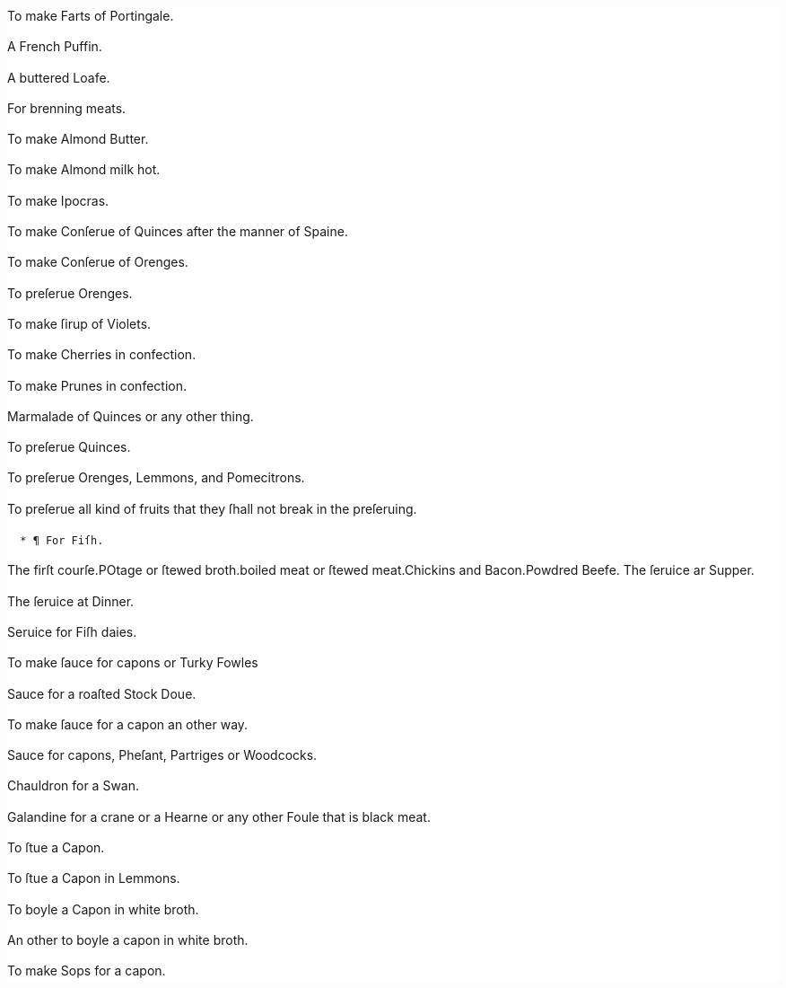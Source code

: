 To make Farts of Portingale.

A French Puffin.

A buttered Loafe.

For brenning meats.

To make Almond Butter.

To make Almond milk hot.

To make Ipocras.

To make Conſerue of Quinces after the manner of Spaine.

To make Conſerue of Orenges.

To preſerue Orenges.

To make ſirup of Violets.

To make Cherries in confection.

To make Prunes in confection.

Marmalade of Quinces or any other thing.

To preſerue Quinces.

To preſerue Orenges, Lemmons, and Pomecitrons.

To preſerue all kind of fruits that they ſhall not break in the preſeruing.

      * ¶ For Fiſh.
The firſt courſe.POtage or ſtewed broth.boiled meat or ſtewed meat.Chickins and Bacon.Powdred Beefe.
The ſeruice ar Supper.

The ſeruice at Dinner.

Seruice for Fiſh daies.

To make ſauce for capons or Turky Fowles

Sauce for a roaſted Stock Doue.

To make ſauce for a capon an other way.

Sauce for capons, Pheſant, Partriges or Woodcocks.

Chauldron for a Swan.

Galandine for a crane or a Hearne or any other Foule that is black meat.

To ſtue a Capon.

To ſtue a Capon in Lemmons.

To boyle a Capon in white broth.

An other to boyle a capon in white broth.

To make Sops for a capon.
